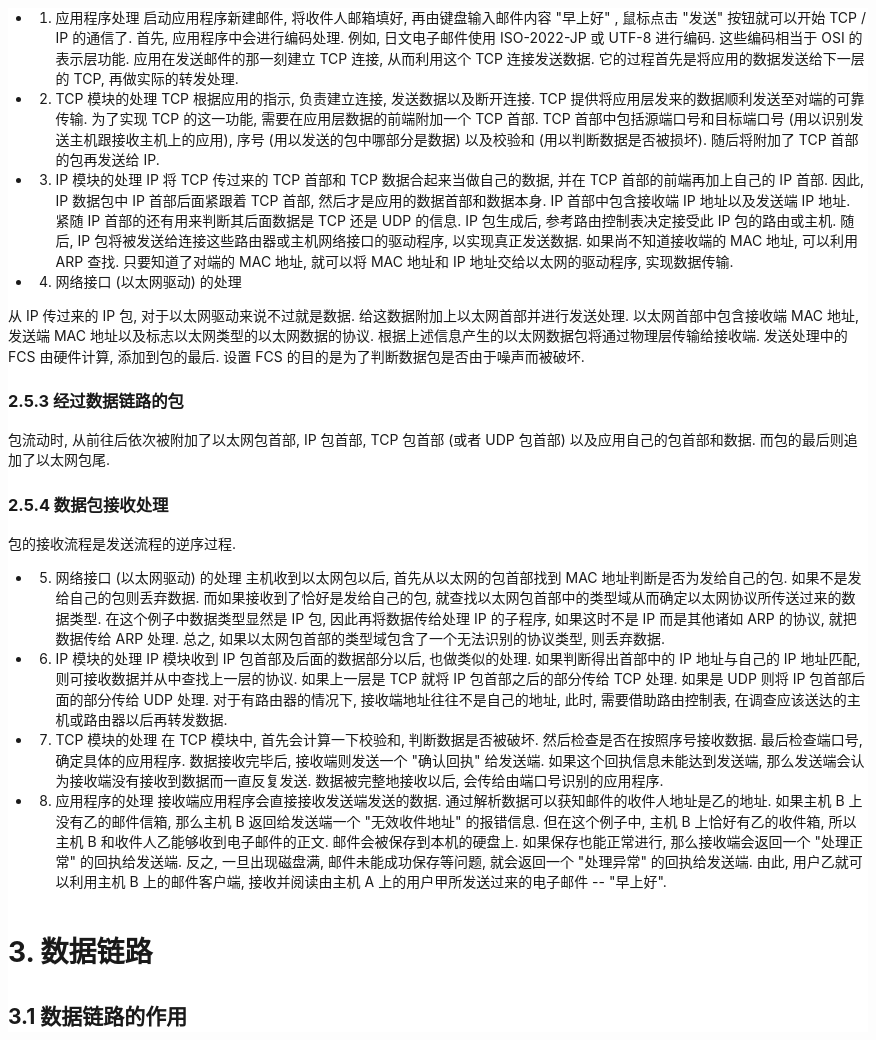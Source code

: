- 1. 应用程序处理
启动应用程序新建邮件, 将收件人邮箱填好, 再由键盘输入邮件内容 "早上好" , 鼠标点击 "发送" 按钮就可以开始 TCP / IP 的通信了.
首先, 应用程序中会进行编码处理. 例如, 日文电子邮件使用 ISO-2022-JP 或 UTF-8 进行编码. 这些编码相当于 OSI 的表示层功能.
应用在发送邮件的那一刻建立 TCP 连接, 从而利用这个 TCP 连接发送数据. 它的过程首先是将应用的数据发送给下一层的 TCP, 再做实际的转发处理.

- 2. TCP 模块的处理
TCP 根据应用的指示, 负责建立连接, 发送数据以及断开连接. TCP 提供将应用层发来的数据顺利发送至对端的可靠传输.
为了实现 TCP 的这一功能, 需要在应用层数据的前端附加一个 TCP 首部. TCP 首部中包括源端口号和目标端口号 (用以识别发送主机跟接收主机上的应用), 序号 (用以发送的包中哪部分是数据) 以及校验和 (用以判断数据是否被损坏). 随后将附加了 TCP 首部的包再发送给 IP.

- 3. IP 模块的处理
IP 将 TCP 传过来的 TCP 首部和 TCP 数据合起来当做自己的数据, 并在 TCP 首部的前端再加上自己的 IP 首部. 因此, IP 数据包中 IP 首部后面紧跟着 TCP 首部, 然后才是应用的数据首部和数据本身. IP 首部中包含接收端 IP 地址以及发送端 IP 地址. 紧随 IP 首部的还有用来判断其后面数据是 TCP 还是 UDP 的信息.
IP 包生成后, 参考路由控制表决定接受此 IP 包的路由或主机. 随后, IP 包将被发送给连接这些路由器或主机网络接口的驱动程序, 以实现真正发送数据.
如果尚不知道接收端的 MAC 地址, 可以利用 ARP 查找. 只要知道了对端的 MAC 地址, 就可以将 MAC 地址和 IP 地址交给以太网的驱动程序, 实现数据传输.

- 4. 网络接口 (以太网驱动) 的处理

从 IP 传过来的 IP 包, 对于以太网驱动来说不过就是数据. 给这数据附加上以太网首部并进行发送处理. 以太网首部中包含接收端 MAC 地址, 发送端 MAC 地址以及标志以太网类型的以太网数据的协议. 根据上述信息产生的以太网数据包将通过物理层传输给接收端. 发送处理中的 FCS 由硬件计算, 添加到包的最后. 设置 FCS 的目的是为了判断数据包是否由于噪声而被破坏.

### 2.5.3 经过数据链路的包

包流动时, 从前往后依次被附加了以太网包首部, IP 包首部, TCP 包首部 (或者 UDP 包首部) 以及应用自己的包首部和数据. 而包的最后则追加了以太网包尾.

### 2.5.4 数据包接收处理

包的接收流程是发送流程的逆序过程.

- 5. 网络接口 (以太网驱动) 的处理
主机收到以太网包以后, 首先从以太网的包首部找到 MAC 地址判断是否为发给自己的包. 如果不是发给自己的包则丢弃数据.
而如果接收到了恰好是发给自己的包, 就查找以太网包首部中的类型域从而确定以太网协议所传送过来的数据类型. 在这个例子中数据类型显然是 IP 包, 因此再将数据传给处理 IP 的子程序, 如果这时不是 IP 而是其他诸如 ARP 的协议, 就把数据传给 ARP 处理. 总之, 如果以太网包首部的类型域包含了一个无法识别的协议类型, 则丢弃数据.

- 6. IP 模块的处理
IP 模块收到 IP 包首部及后面的数据部分以后, 也做类似的处理. 如果判断得出首部中的 IP 地址与自己的 IP 地址匹配, 则可接收数据并从中查找上一层的协议. 如果上一层是 TCP 就将 IP 包首部之后的部分传给 TCP 处理. 如果是 UDP 则将 IP 包首部后面的部分传给 UDP 处理. 对于有路由器的情况下, 接收端地址往往不是自己的地址, 此时, 需要借助路由控制表, 在调查应该送达的主机或路由器以后再转发数据.

- 7. TCP 模块的处理
在 TCP 模块中, 首先会计算一下校验和, 判断数据是否被破坏. 然后检查是否在按照序号接收数据. 最后检查端口号, 确定具体的应用程序.
数据接收完毕后, 接收端则发送一个 "确认回执" 给发送端. 如果这个回执信息未能达到发送端, 那么发送端会认为接收端没有接收到数据而一直反复发送.
数据被完整地接收以后, 会传给由端口号识别的应用程序.

- 8. 应用程序的处理
接收端应用程序会直接接收发送端发送的数据. 通过解析数据可以获知邮件的收件人地址是乙的地址. 如果主机 B 上没有乙的邮件信箱, 那么主机 B 返回给发送端一个 "无效收件地址" 的报错信息.
但在这个例子中, 主机 B 上恰好有乙的收件箱, 所以主机 B 和收件人乙能够收到电子邮件的正文. 邮件会被保存到本机的硬盘上. 如果保存也能正常进行, 那么接收端会返回一个 "处理正常" 的回执给发送端. 反之, 一旦出现磁盘满, 邮件未能成功保存等问题, 就会返回一个 "处理异常" 的回执给发送端.
由此, 用户乙就可以利用主机 B 上的邮件客户端, 接收并阅读由主机 A 上的用户甲所发送过来的电子邮件 -- "早上好".

# 3. 数据链路

## 3.1 数据链路的作用
